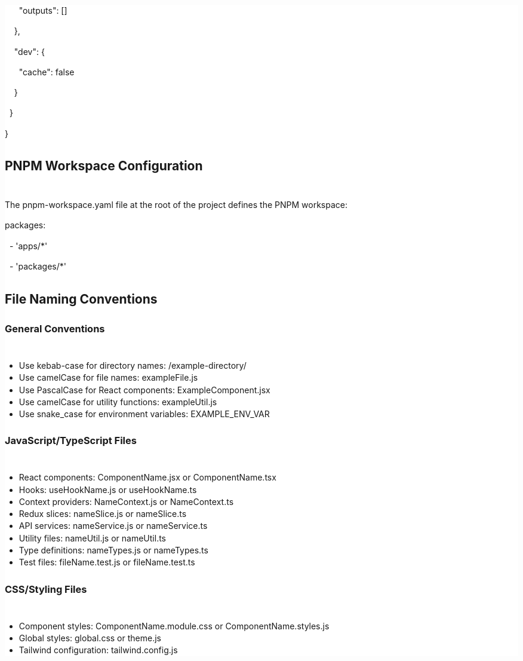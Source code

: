       "outputs": \[\]

    },

    "dev": {

      "cache": false

    }

  }

}

## PNPM Workspace Configuration

#

The pnpm-workspace.yaml file at the root of the project defines the PNPM workspace:

packages:

  - 'apps/\*'

  - 'packages/\*'

## File Naming Conventions

### General Conventions

#

- Use kebab-case for directory names: /example-directory/
- Use camelCase for file names: exampleFile.js
- Use PascalCase for React components: ExampleComponent.jsx
- Use camelCase for utility functions: exampleUtil.js
- Use snake_case for environment variables: EXAMPLE_ENV_VAR

### JavaScript/TypeScript Files

#

- React components: ComponentName.jsx or ComponentName.tsx
- Hooks: useHookName.js or useHookName.ts
- Context providers: NameContext.js or NameContext.ts
- Redux slices: nameSlice.js or nameSlice.ts
- API services: nameService.js or nameService.ts
- Utility files: nameUtil.js or nameUtil.ts
- Type definitions: nameTypes.js or nameTypes.ts
- Test files: fileName.test.js or fileName.test.ts

### CSS/Styling Files

#

- Component styles: ComponentName.module.css or ComponentName.styles.js
- Global styles: global.css or theme.js
- Tailwind configuration: tailwind.config.js
